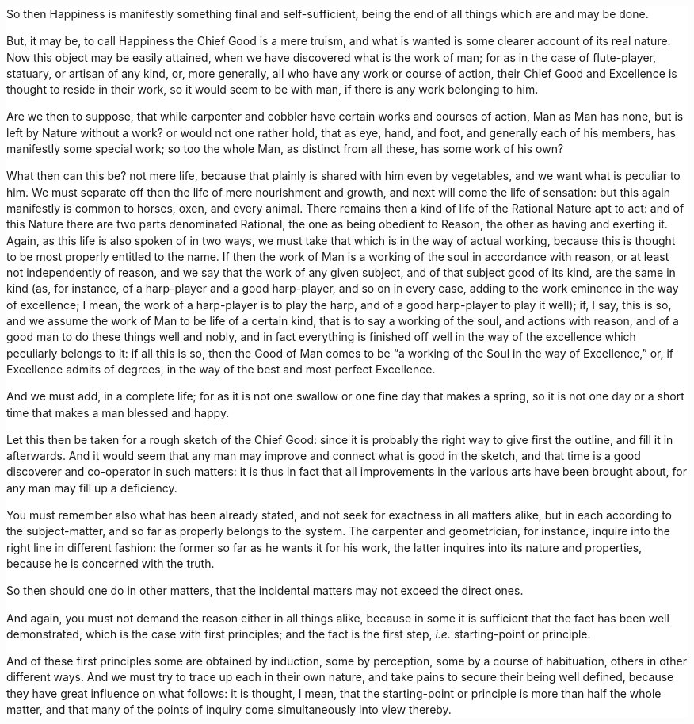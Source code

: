 So then Happiness is manifestly something final and self-sufficient, being the end of all things which are and may be done.

But, it may be, to call Happiness the Chief Good is a mere truism, and what is wanted is some clearer account of its real nature. Now this object may be easily attained, when we have discovered what is the work of man; for as in the case of flute-player, statuary, or artisan of any kind, or, more generally, all who have any work or course of action, their Chief Good and Excellence is thought to reside in their work, so it would seem to be with man, if there is any work belonging to him.

Are we then to suppose, that while carpenter and cobbler have certain works and courses of action, Man as Man has none, but is left by Nature without a work? or would not one rather hold, that as eye, hand, and foot, and generally each of his members, has manifestly some special work; so too the whole Man, as distinct from all these, has some work of his own?

What then can this be? not mere life, because that plainly is shared with him even by vegetables, and we want what is peculiar to him. We must separate off then the life of mere nourishment and growth, and next will come the life of sensation: but this again manifestly is common to horses, oxen, and every animal. There remains then a kind of life of the Rational Nature apt to act: and of this Nature there are two parts denominated Rational, the one as being obedient to Reason, the other as having and exerting it. Again, as this life is also spoken of in two ways, we must take that which is in the way of actual working, because this is thought to be most properly entitled to the name. If then the work of Man is a working of the soul in accordance with reason, or at least not independently of reason, and we say that the work of any given subject, and of that subject good of its kind, are the same in kind (as, for instance, of a harp-player and a good harp-player, and so on in every case, adding to the work eminence in the way of excellence; I mean, the work of a harp-player is to play the harp, and of a good harp-player to play it well); if, I say, this is so, and we assume the work of Man to be life of a certain kind, that is to say a working of the soul, and actions with reason, and of a good man to do these things well and nobly, and in fact everything is finished off well in the way of the excellence which peculiarly belongs to it: if all this is so, then the Good of Man comes to be “a working of the Soul in the way of Excellence,” or, if Excellence admits of degrees, in the way of the best and most perfect Excellence.

And we must add, in a complete life; for as it is not one swallow or one fine day that makes a spring, so it is not one day or a short time that makes a man blessed and happy.

Let this then be taken for a rough sketch of the Chief Good: since it is probably the right way to give first the outline, and fill it in afterwards. And it would seem that any man may improve and connect what is good in the sketch, and that time is a good discoverer and co-operator in such matters: it is thus in fact that all improvements in the various arts have been brought about, for any man may fill up a deficiency.

You must remember also what has been already stated, and not seek for exactness in all matters alike, but in each according to the subject-matter, and so far as properly belongs to the system. The carpenter and geometrician, for instance, inquire into the right line in different fashion: the former so far as he wants it for his work, the latter inquires into its nature and properties, because he is concerned with the truth.

So then should one do in other matters, that the incidental matters may not exceed the direct ones.

And again, you must not demand the reason either in all things alike, because in some it is sufficient that the fact has been well demonstrated, which is the case with first principles; and the fact is the first step, _i.e._ starting-point or principle.

And of these first principles some are obtained by induction, some by perception, some by a course of habituation, others in other different ways. And we must try to trace up each in their own nature, and take pains to secure their being well defined, because they have great influence on what follows: it is thought, I mean, that the starting-point or principle is more than half the whole matter, and that many of the points of inquiry come simultaneously into view thereby.
